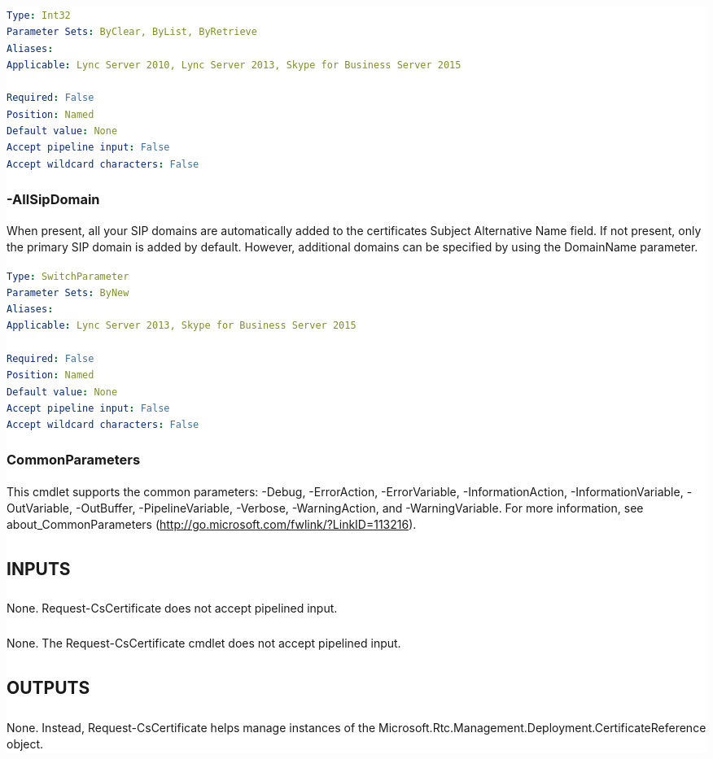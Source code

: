 ```yaml
Type: Int32
Parameter Sets: ByClear, ByList, ByRetrieve
Aliases: 
Applicable: Lync Server 2010, Lync Server 2013, Skype for Business Server 2015

Required: False
Position: Named
Default value: None
Accept pipeline input: False
Accept wildcard characters: False
```

### -AllSipDomain
When present, all your SIP domains are automatically added to the certificates Subject Alternative Name field.
If not present, only the primary SIP domain is added by default.
However, additional domains can be specified by using the DomainName parameter.

```yaml
Type: SwitchParameter
Parameter Sets: ByNew
Aliases: 
Applicable: Lync Server 2013, Skype for Business Server 2015

Required: False
Position: Named
Default value: None
Accept pipeline input: False
Accept wildcard characters: False
```

### CommonParameters
This cmdlet supports the common parameters: -Debug, -ErrorAction, -ErrorVariable, -InformationAction, -InformationVariable, -OutVariable, -OutBuffer, -PipelineVariable, -Verbose, -WarningAction, and -WarningVariable. For more information, see about_CommonParameters (http://go.microsoft.com/fwlink/?LinkID=113216).

## INPUTS

###  
None.
Request-CsCertificate does not accept pipelined input.

###  
None.
The Request-CsCertificate cmdlet does not accept pipelined input.

## OUTPUTS

###  
None.
Instead, Request-CsCertificate helps manage instances of the Microsoft.Rtc.Management.Deployment.CertificateReference object.
